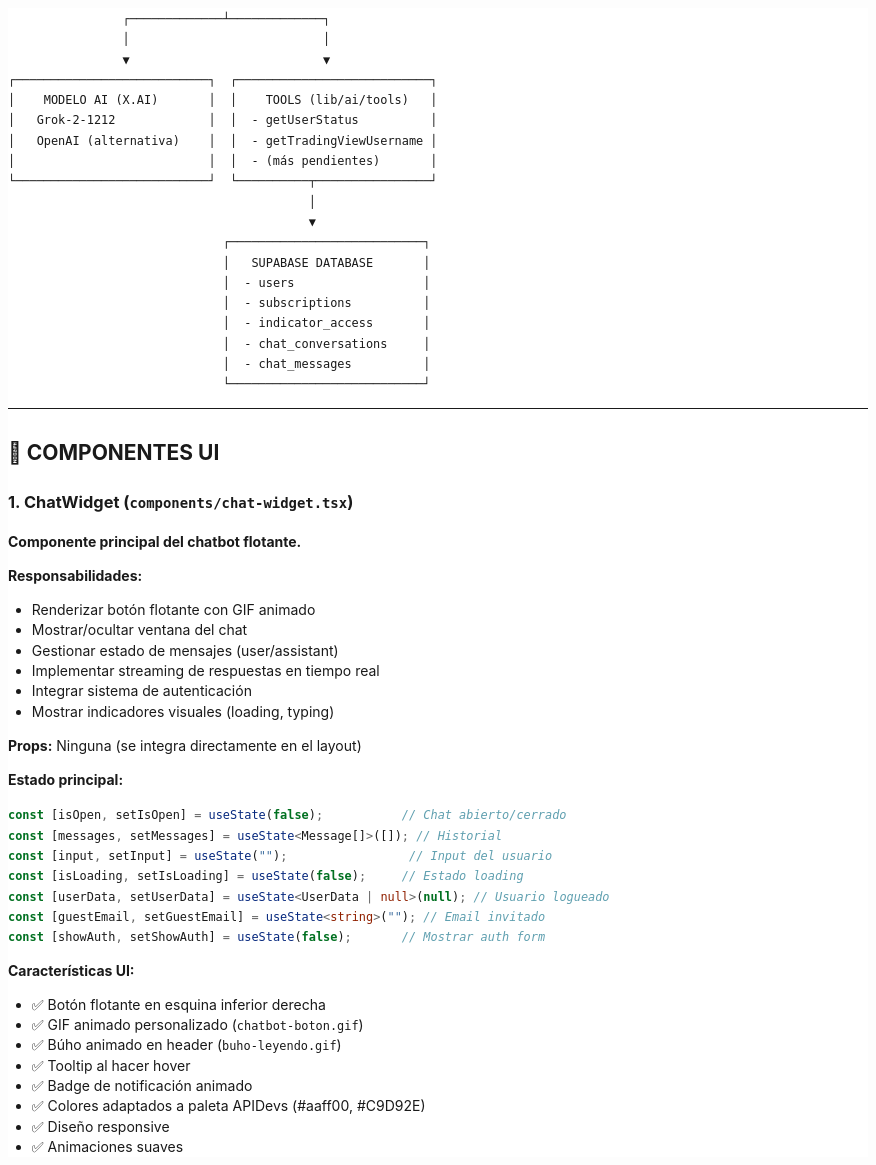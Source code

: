 ```
                ┌─────────────┴─────────────┐
                │                           │
                ▼                           ▼
┌───────────────────────────┐  ┌───────────────────────────┐
│    MODELO AI (X.AI)       │  │    TOOLS (lib/ai/tools)   │
│   Grok-2-1212             │  │  - getUserStatus          │
│   OpenAI (alternativa)    │  │  - getTradingViewUsername │
│                           │  │  - (más pendientes)       │
└───────────────────────────┘  └──────────┬────────────────┘
                                          │
                                          ▼
                              ┌───────────────────────────┐
                              │   SUPABASE DATABASE       │
                              │  - users                  │
                              │  - subscriptions          │
                              │  - indicator_access       │
                              │  - chat_conversations     │
                              │  - chat_messages          │
                              └───────────────────────────┘
```

---

## 🎨 **COMPONENTES UI**

### 1. **ChatWidget** (`components/chat-widget.tsx`)
**Componente principal del chatbot flotante.**

**Responsabilidades:**
- Renderizar botón flotante con GIF animado
- Mostrar/ocultar ventana del chat
- Gestionar estado de mensajes (user/assistant)
- Implementar streaming de respuestas en tiempo real
- Integrar sistema de autenticación
- Mostrar indicadores visuales (loading, typing)

**Props:** Ninguna (se integra directamente en el layout)

**Estado principal:**
```typescript
const [isOpen, setIsOpen] = useState(false);           // Chat abierto/cerrado
const [messages, setMessages] = useState<Message[]>([]); // Historial
const [input, setInput] = useState("");                 // Input del usuario
const [isLoading, setIsLoading] = useState(false);     // Estado loading
const [userData, setUserData] = useState<UserData | null>(null); // Usuario logueado
const [guestEmail, setGuestEmail] = useState<string>(""); // Email invitado
const [showAuth, setShowAuth] = useState(false);       // Mostrar auth form
```

**Características UI:**
- ✅ Botón flotante en esquina inferior derecha
- ✅ GIF animado personalizado (`chatbot-boton.gif`)
- ✅ Búho animado en header (`buho-leyendo.gif`)
- ✅ Tooltip al hacer hover
- ✅ Badge de notificación animado
- ✅ Colores adaptados a paleta APIDevs (#aaff00, #C9D92E)
- ✅ Diseño responsive
- ✅ Animaciones suaves
